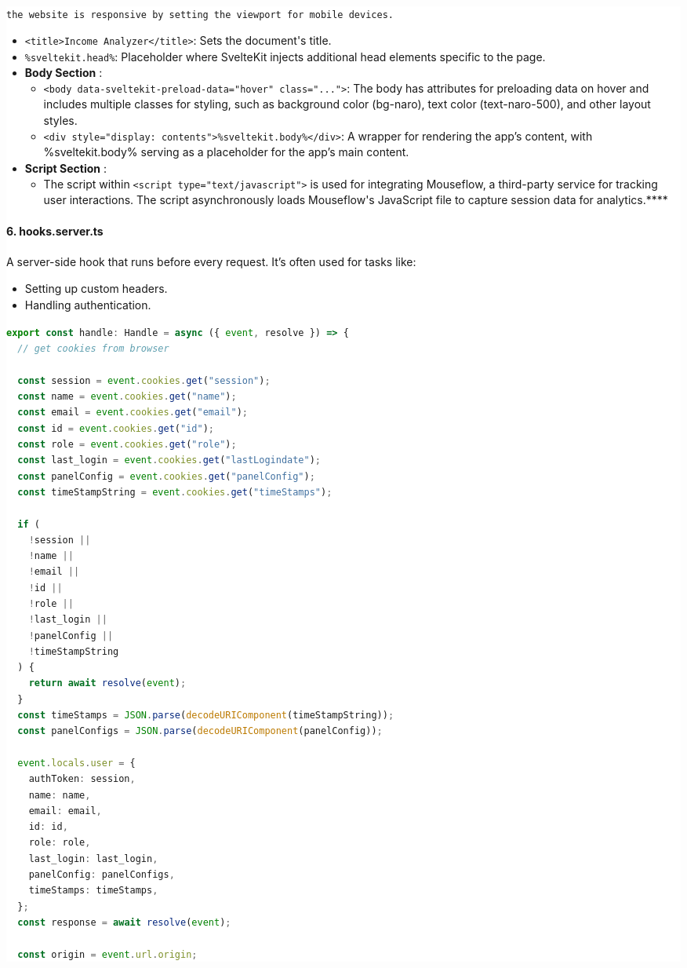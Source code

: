     the website is responsive by setting the viewport for mobile devices.
  - `<title>Income Analyzer</title>`: Sets the document's title.
  - `%sveltekit.head%`: Placeholder where SvelteKit injects additional
    head elements specific to the page.
- **Body Section** :
  - `<body data-sveltekit-preload-data="hover" class="...">`: The body has
    attributes for preloading data on hover and includes multiple classes for styling, such as background color (bg-naro), text color (text-naro-500), and other layout styles.
  - `<div style="display: contents">%sveltekit.body%</div>`: A wrapper
    for rendering the app’s content, with %sveltekit.body% serving as a
    placeholder for the app’s main content.
- **Script Section** :
  - The script within `<script type="text/javascript">` is used for
    integrating Mouseflow, a third-party service for tracking user
    interactions. The script asynchronously loads Mouseflow's JavaScript
    file to capture session data for analytics.\*\*\*\*

#### 6. hooks.server.ts

A server-side hook that runs before every request. It’s often used for tasks like:

- Setting up custom headers.
- Handling authentication.

```typescript
export const handle: Handle = async ({ event, resolve }) => {
  // get cookies from browser

  const session = event.cookies.get("session");
  const name = event.cookies.get("name");
  const email = event.cookies.get("email");
  const id = event.cookies.get("id");
  const role = event.cookies.get("role");
  const last_login = event.cookies.get("lastLogindate");
  const panelConfig = event.cookies.get("panelConfig");
  const timeStampString = event.cookies.get("timeStamps");

  if (
    !session ||
    !name ||
    !email ||
    !id ||
    !role ||
    !last_login ||
    !panelConfig ||
    !timeStampString
  ) {
    return await resolve(event);
  }
  const timeStamps = JSON.parse(decodeURIComponent(timeStampString));
  const panelConfigs = JSON.parse(decodeURIComponent(panelConfig));

  event.locals.user = {
    authToken: session,
    name: name,
    email: email,
    id: id,
    role: role,
    last_login: last_login,
    panelConfig: panelConfigs,
    timeStamps: timeStamps,
  };
  const response = await resolve(event);

  const origin = event.url.origin;
```